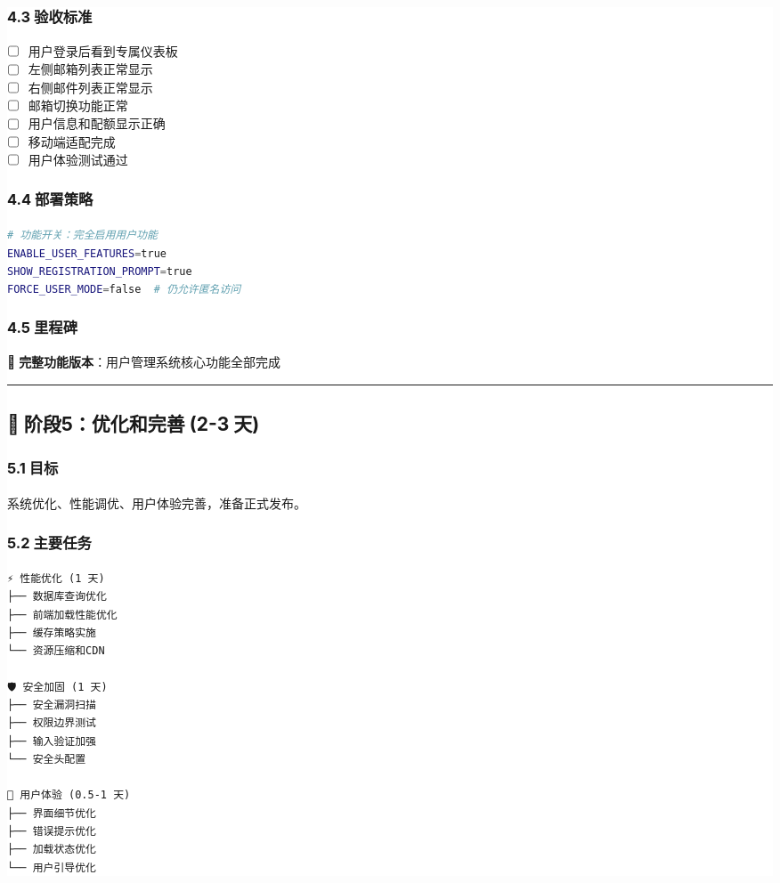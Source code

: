 ```
```

### 4.3 验收标准
- [ ] 用户登录后看到专属仪表板
- [ ] 左侧邮箱列表正常显示
- [ ] 右侧邮件列表正常显示
- [ ] 邮箱切换功能正常
- [ ] 用户信息和配额显示正确
- [ ] 移动端适配完成
- [ ] 用户体验测试通过

### 4.4 部署策略
```bash
# 功能开关：完全启用用户功能
ENABLE_USER_FEATURES=true
SHOW_REGISTRATION_PROMPT=true
FORCE_USER_MODE=false  # 仍允许匿名访问
```

### 4.5 里程碑
🎯 **完整功能版本**：用户管理系统核心功能全部完成

---

## 🔧 阶段5：优化和完善 (2-3 天)

### 5.1 目标
系统优化、性能调优、用户体验完善，准备正式发布。

### 5.2 主要任务
```
⚡ 性能优化 (1 天)
├── 数据库查询优化
├── 前端加载性能优化
├── 缓存策略实施
└── 资源压缩和CDN

🛡️ 安全加固 (1 天)
├── 安全漏洞扫描
├── 权限边界测试
├── 输入验证加强
└── 安全头配置

🎯 用户体验 (0.5-1 天)
├── 界面细节优化
├── 错误提示优化
├── 加载状态优化
└── 用户引导优化
```
